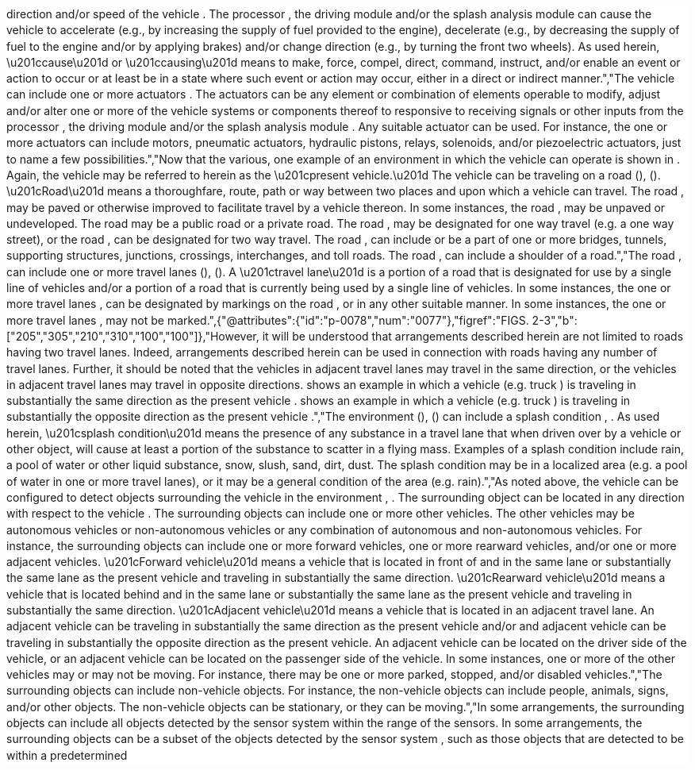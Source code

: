 direction and\/or speed of the vehicle . The processor , the driving module  and\/or the splash analysis module  can cause the vehicle  to accelerate (e.g., by increasing the supply of fuel provided to the engine), decelerate (e.g., by decreasing the supply of fuel to the engine and\/or by applying brakes) and\/or change direction (e.g., by turning the front two wheels). As used herein, \u201ccause\u201d or \u201ccausing\u201d means to make, force, compel, direct, command, instruct, and\/or enable an event or action to occur or at least be in a state where such event or action may occur, either in a direct or indirect manner.","The vehicle  can include one or more actuators . The actuators  can be any element or combination of elements operable to modify, adjust and\/or alter one or more of the vehicle systems  or components thereof to responsive to receiving signals or other inputs from the processor , the driving module  and\/or the splash analysis module . Any suitable actuator can be used. For instance, the one or more actuators  can include motors, pneumatic actuators, hydraulic pistons, relays, solenoids, and\/or piezoelectric actuators, just to name a few possibilities.","Now that the various, one example of an environment  in which the vehicle  can operate is shown in . Again, the vehicle  may be referred to herein as the \u201cpresent vehicle.\u201d The vehicle  can be traveling on a road  (),  (). \u201cRoad\u201d means a thoroughfare, route, path or way between two places and upon which a vehicle can travel. The road ,  may be paved or otherwise improved to facilitate travel by a vehicle thereon. In some instances, the road ,  may be unpaved or undeveloped. The road  may be a public road or a private road. The road ,  may be designated for one way travel (e.g. a one way street), or the road ,  can be designated for two way travel. The road ,  can include or be a part of one or more bridges, tunnels, supporting structures, junctions, crossings, interchanges, and toll roads. The road ,  can include a shoulder of a road.","The road ,  can include one or more travel lanes  (),  (). A \u201ctravel lane\u201d is a portion of a road that is designated for use by a single line of vehicles and\/or a portion of a road that is currently being used by a single line of vehicles. In some instances, the one or more travel lanes ,  can be designated by markings on the road ,  or in any other suitable manner. In some instances, the one or more travel lanes ,  may not be marked.",{"@attributes":{"id":"p-0078","num":"0077"},"figref":"FIGS. 2-3","b":["205","305","210","310","100","100"]},"However, it will be understood that arrangements described herein are not limited to roads having two travel lanes. Indeed, arrangements described herein can be used in connection with roads having any number of travel lanes. Further, it should be noted that the vehicles in adjacent travel lanes may travel in the same direction, or the vehicles in adjacent travel lanes may travel in opposite directions.  shows an example in which a vehicle (e.g. truck ) is traveling in substantially the same direction as the present vehicle .  shows an example in which a vehicle (e.g. truck ) is traveling in substantially the opposite direction as the present vehicle .","The environment  (),  () can include a splash condition , . As used herein, \u201csplash condition\u201d means the presence of any substance in a travel lane that when driven over by a vehicle or other object, will cause at least a portion of the substance to scatter in a flying mass. Examples of a splash condition include rain, a pool of water or other liquid substance, snow, slush, sand, dirt, dust. The splash condition may be in a localized area (e.g. a pool of water in one or more travel lanes), or it may be a general condition of the area (e.g. rain).","As noted above, the vehicle  can be configured to detect objects surrounding the vehicle  in the environment , . The surrounding object can be located in any direction with respect to the vehicle . The surrounding objects can include one or more other vehicles. The other vehicles may be autonomous vehicles or non-autonomous vehicles or any combination of autonomous and non-autonomous vehicles. For instance, the surrounding objects can include one or more forward vehicles, one or more rearward vehicles, and\/or one or more adjacent vehicles. \u201cForward vehicle\u201d means a vehicle that is located in front of and in the same lane or substantially the same lane as the present vehicle and traveling in substantially the same direction. \u201cRearward vehicle\u201d means a vehicle that is located behind and in the same lane or substantially the same lane as the present vehicle and traveling in substantially the same direction. \u201cAdjacent vehicle\u201d means a vehicle that is located in an adjacent travel lane. An adjacent vehicle can be traveling in substantially the same direction as the present vehicle and\/or and adjacent vehicle can be traveling in substantially the opposite direction as the present vehicle. An adjacent vehicle can be located on the driver side of the vehicle, or an adjacent vehicle can be located on the passenger side of the vehicle. In some instances, one or more of the other vehicles may or may not be moving. For instance, there may be one or more parked, stopped, and\/or disabled vehicles.","The surrounding objects can include non-vehicle objects. For instance, the non-vehicle objects can include people, animals, signs, and\/or other objects. The non-vehicle objects can be stationary, or they can be moving.","In some arrangements, the surrounding objects can include all objects detected by the sensor system  within the range of the sensors. In some arrangements, the surrounding objects can be a subset of the objects detected by the sensor system , such as those objects that are detected to be within a predetermined